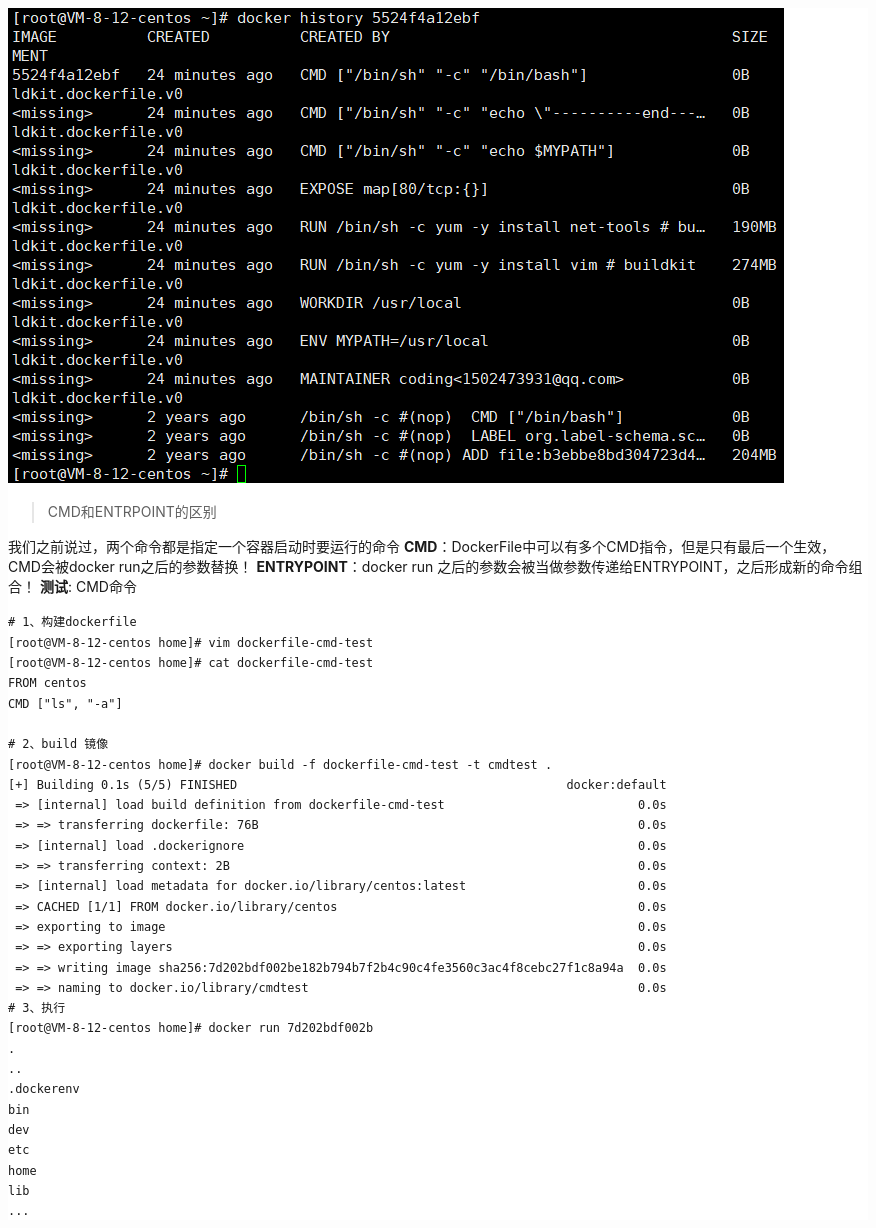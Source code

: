 ![](../images/Pasted%20image%2020230917210038.png)

>CMD和ENTRPOINT的区别

我们之前说过，两个命令都是指定一个容器启动时要运行的命令
**CMD**：DockerFile中可以有多个CMD指令，但是只有最后一个生效，CMD会被docker run之后的参数替换！
**ENTRYPOINT**：docker run 之后的参数会被当做参数传递给ENTRYPOINT，之后形成新的命令组合！
**测试**:
CMD命令
```shell
# 1、构建dockerfile
[root@VM-8-12-centos home]# vim dockerfile-cmd-test
[root@VM-8-12-centos home]# cat dockerfile-cmd-test 
FROM centos
CMD ["ls", "-a"]

# 2、build 镜像
[root@VM-8-12-centos home]# docker build -f dockerfile-cmd-test -t cmdtest .
[+] Building 0.1s (5/5) FINISHED                                              docker:default
 => [internal] load build definition from dockerfile-cmd-test                           0.0s
 => => transferring dockerfile: 76B                                                     0.0s
 => [internal] load .dockerignore                                                       0.0s
 => => transferring context: 2B                                                         0.0s
 => [internal] load metadata for docker.io/library/centos:latest                        0.0s
 => CACHED [1/1] FROM docker.io/library/centos                                          0.0s
 => exporting to image                                                                  0.0s
 => => exporting layers                                                                 0.0s
 => => writing image sha256:7d202bdf002be182b794b7f2b4c90c4fe3560c3ac4f8cebc27f1c8a94a  0.0s
 => => naming to docker.io/library/cmdtest                                              0.0s
# 3、执行
[root@VM-8-12-centos home]# docker run 7d202bdf002b
.
..
.dockerenv
bin
dev
etc
home
lib
...
```